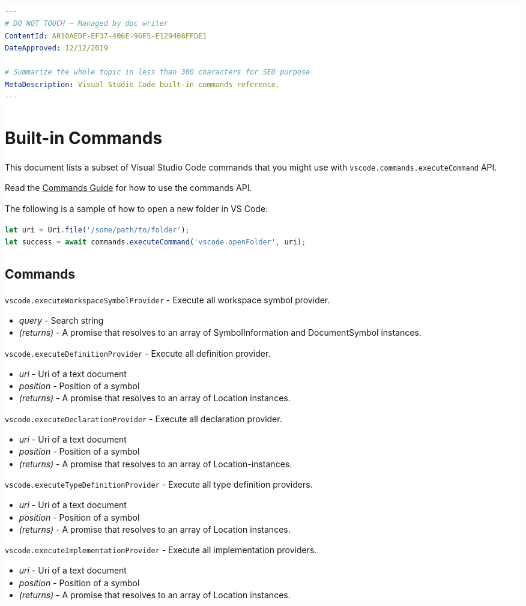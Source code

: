```yaml
---
# DO NOT TOUCH — Managed by doc writer
ContentId: A010AEDF-EF37-406E-96F5-E129408FFDE1
DateApproved: 12/12/2019

# Summarize the whole topic in less than 300 characters for SEO purpose
MetaDescription: Visual Studio Code built-in commands reference.
---
```


# Built-in Commands

This document lists a subset of Visual Studio Code commands that you might use with `vscode.commands.executeCommand` API.

Read the [Commands Guide](/api/extension-guides/command) for how to use the commands API.

The following is a sample of how to open a new folder in VS Code:

```javascript
let uri = Uri.file('/some/path/to/folder');
let success = await commands.executeCommand('vscode.openFolder', uri);
```

## Commands

`vscode.executeWorkspaceSymbolProvider` - Execute all workspace symbol provider.

- _query_ - Search string
- _(returns)_ - A promise that resolves to an array of SymbolInformation and DocumentSymbol instances.

`vscode.executeDefinitionProvider` - Execute all definition provider.

- _uri_ - Uri of a text document
- _position_ - Position of a symbol
- _(returns)_ - A promise that resolves to an array of Location instances.

`vscode.executeDeclarationProvider` - Execute all declaration provider.

- _uri_ - Uri of a text document
- _position_ - Position of a symbol
- _(returns)_ - A promise that resolves to an array of Location-instances.

`vscode.executeTypeDefinitionProvider` - Execute all type definition providers.

- _uri_ - Uri of a text document
- _position_ - Position of a symbol
- _(returns)_ - A promise that resolves to an array of Location instances.

`vscode.executeImplementationProvider` - Execute all implementation providers.

- _uri_ - Uri of a text document
- _position_ - Position of a symbol
- _(returns)_ - A promise that resolves to an array of Location instances.
